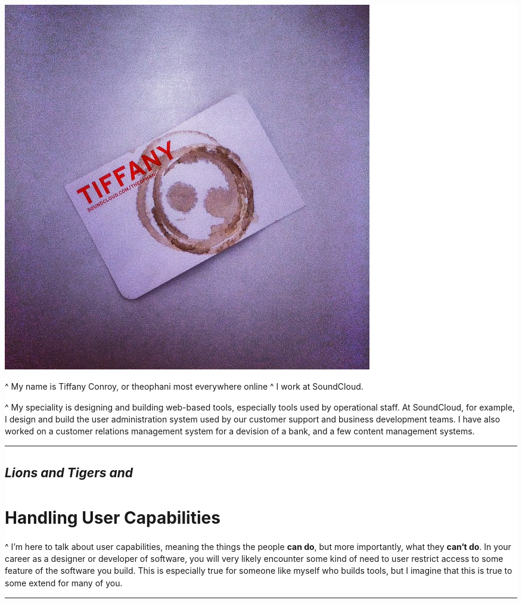 ![](TIFFANY-card.jpg)

^ My name is Tiffany Conroy, or theophani most everywhere online
^ I work at SoundCloud.

^ My speciality is designing and building web-based tools, especially tools used by operational staff. At SoundCloud, for example, I design and build the user administration system used by our customer support and business development teams. I have also worked on a customer relations management system for a devision of a bank, and a few content management systems.

---

## *Lions and Tigers and*
# Handling User Capabilities

^ I’m here to talk about user capabilities, meaning the things the people **can do**, but more importantly, what they **can‘t do**.
In your career as a designer or developer of software, you will very likely encounter some kind of need to user restrict access to some feature of the software you build.
This is especially true for someone like myself who builds tools, but I imagine that this is true to some extend for many of you.

---